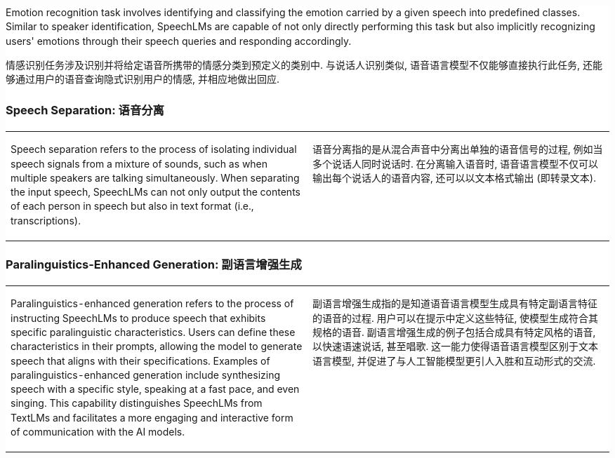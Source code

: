 Emotion recognition task involves identifying and classifying the emotion carried by a given speech into predefined classes.
Similar to speaker identification, SpeechLMs are capable of not only directly performing this task but also implicitly recognizing users' emotions through their speech queries and responding accordingly.

</td><td>

情感识别任务涉及识别并将给定语音所携带的情感分类到预定义的类别中.
与说话人识别类似, 语音语言模型不仅能够直接执行此任务, 还能够通过用户的语音查询隐式识别用户的情感, 并相应地做出回应.

</td></tr></table>

### Speech Separation: 语音分离

<table><tr><td width="50%">

Speech separation refers to the process of isolating individual speech signals from a mixture of sounds, such as when multiple speakers are talking simultaneously.
When separating the input speech, SpeechLMs can not only output the contents of each person in speech but also in text format (i.e., transcriptions).

</td><td>

语音分离指的是从混合声音中分离出单独的语音信号的过程, 例如当多个说话人同时说话时.
在分离输入语音时, 语音语言模型不仅可以输出每个说话人的语音内容, 还可以以文本格式输出 (即转录文本).

</td></tr></table>

### Paralinguistics-Enhanced Generation: 副语言增强生成

<table><tr><td width="50%">

Paralinguistics-enhanced generation refers to the process of instructing SpeechLMs to produce speech that exhibits specific paralinguistic characteristics.
Users can define these characteristics in their prompts, allowing the model to generate speech that aligns with their specifications.
Examples of paralinguistics-enhanced generation include synthesizing speech with a specific style, speaking at a fast pace, and even singing.
This capability distinguishes SpeechLMs from TextLMs and facilitates a more engaging and interactive form of communication with the AI models.

</td><td>

副语言增强生成指的是知道语音语言模型生成具有特定副语言特征的语音的过程.
用户可以在提示中定义这些特征, 使模型生成符合其规格的语音.
副语言增强生成的例子包括合成具有特定风格的语音, 以快速语速说话, 甚至唱歌.
这一能力使得语音语言模型区别于文本语言模型, 并促进了与人工智能模型更引人入胜和互动形式的交流.

</td></tr></table>
